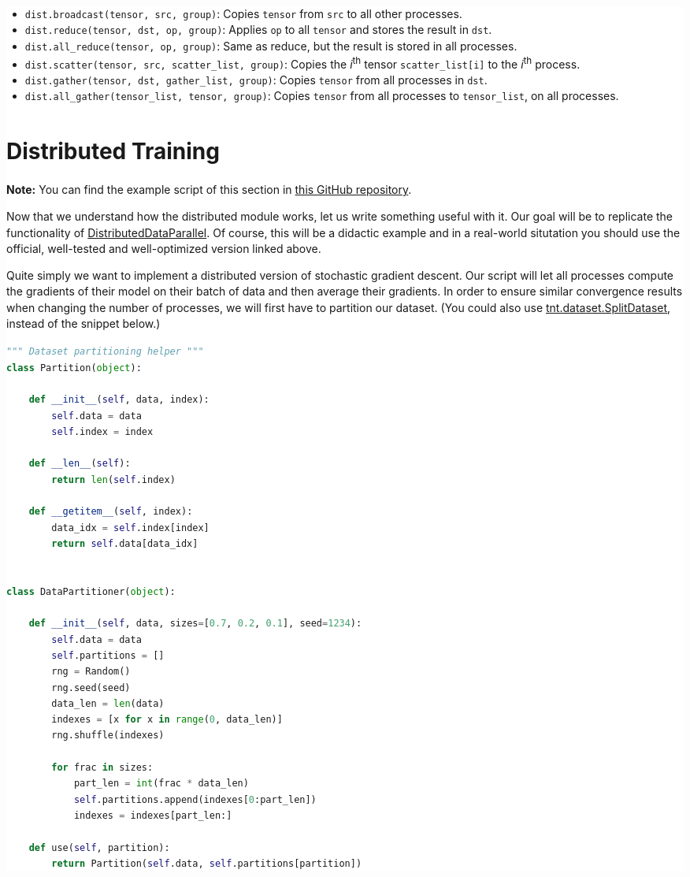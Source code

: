 * `dist.broadcast(tensor, src, group)`: Copies `tensor` from `src` to all other processes.
* `dist.reduce(tensor, dst, op, group)`: Applies `op` to all `tensor` and stores the result in `dst`.
* `dist.all_reduce(tensor, op, group)`: Same as reduce, but the result is stored in all processes.
* `dist.scatter(tensor, src, scatter_list, group)`: Copies the $i^{\text{th}}$ tensor `scatter_list[i]` to the $i^{\text{th}}$ process.
* `dist.gather(tensor, dst, gather_list, group)`: Copies `tensor` from all processes in `dst`.
* `dist.all_gather(tensor_list, tensor, group)`: Copies `tensor` from all processes to `tensor_list`, on all processes.

# Distributed Training



**Note:** You can find the example script of this section in [this GitHub repository](https://github.com/seba-1511/dist_tuto.pth/).

Now that we understand how the distributed module works, let us write something useful with it. Our goal will be to replicate the functionality of [DistributedDataParallel](http://pytorch.org/docs/master/nn.html#torch.nn.parallel.DistributedDataParallel). Of course, this will be a didactic example and in a real-world situtation you should use the official, well-tested and well-optimized version linked above.

Quite simply we want to implement a distributed version of stochastic gradient descent. Our script will let all processes compute the gradients of their model on their batch of data and then average their gradients. In order to ensure similar convergence results when changing the number of processes, we will first have to partition our dataset. (You could also use [tnt.dataset.SplitDataset](https://github.com/pytorch/tnt/blob/master/torchnet/dataset/splitdataset.py#L4), instead of the snippet below.)

~~~python
""" Dataset partitioning helper """
class Partition(object):

    def __init__(self, data, index):
        self.data = data
        self.index = index

    def __len__(self):
        return len(self.index)

    def __getitem__(self, index):
        data_idx = self.index[index]
        return self.data[data_idx]


class DataPartitioner(object):

    def __init__(self, data, sizes=[0.7, 0.2, 0.1], seed=1234):
        self.data = data
        self.partitions = []
        rng = Random()
        rng.seed(seed)
        data_len = len(data)
        indexes = [x for x in range(0, data_len)]
        rng.shuffle(indexes)

        for frac in sizes:
            part_len = int(frac * data_len)
            self.partitions.append(indexes[0:part_len])
            indexes = indexes[part_len:]

    def use(self, partition):
        return Partition(self.data, self.partitions[partition])
~~~
